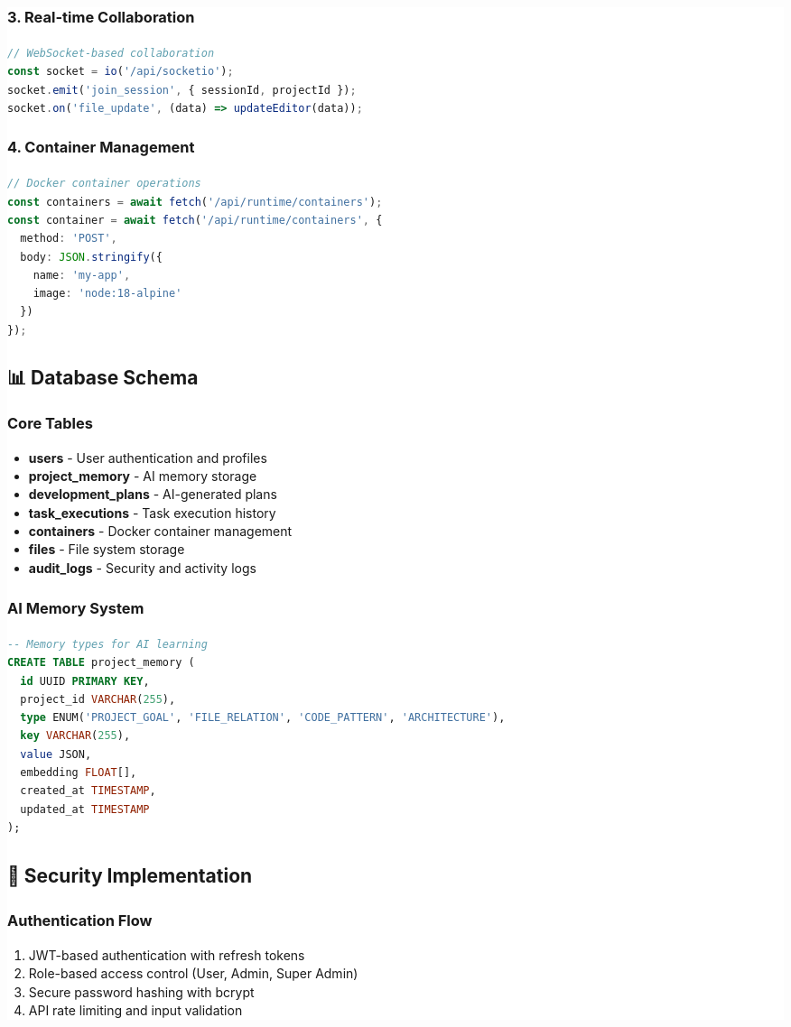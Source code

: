### 3. Real-time Collaboration
```typescript
// WebSocket-based collaboration
const socket = io('/api/socketio');
socket.emit('join_session', { sessionId, projectId });
socket.on('file_update', (data) => updateEditor(data));
```

### 4. Container Management
```typescript
// Docker container operations
const containers = await fetch('/api/runtime/containers');
const container = await fetch('/api/runtime/containers', {
  method: 'POST',
  body: JSON.stringify({
    name: 'my-app',
    image: 'node:18-alpine'
  })
});
```

## 📊 Database Schema

### Core Tables
- **users** - User authentication and profiles
- **project_memory** - AI memory storage
- **development_plans** - AI-generated plans
- **task_executions** - Task execution history
- **containers** - Docker container management
- **files** - File system storage
- **audit_logs** - Security and activity logs

### AI Memory System
```sql
-- Memory types for AI learning
CREATE TABLE project_memory (
  id UUID PRIMARY KEY,
  project_id VARCHAR(255),
  type ENUM('PROJECT_GOAL', 'FILE_RELATION', 'CODE_PATTERN', 'ARCHITECTURE'),
  key VARCHAR(255),
  value JSON,
  embedding FLOAT[],
  created_at TIMESTAMP,
  updated_at TIMESTAMP
);
```

## 🔐 Security Implementation

### Authentication Flow
1. JWT-based authentication with refresh tokens
2. Role-based access control (User, Admin, Super Admin)
3. Secure password hashing with bcrypt
4. API rate limiting and input validation
